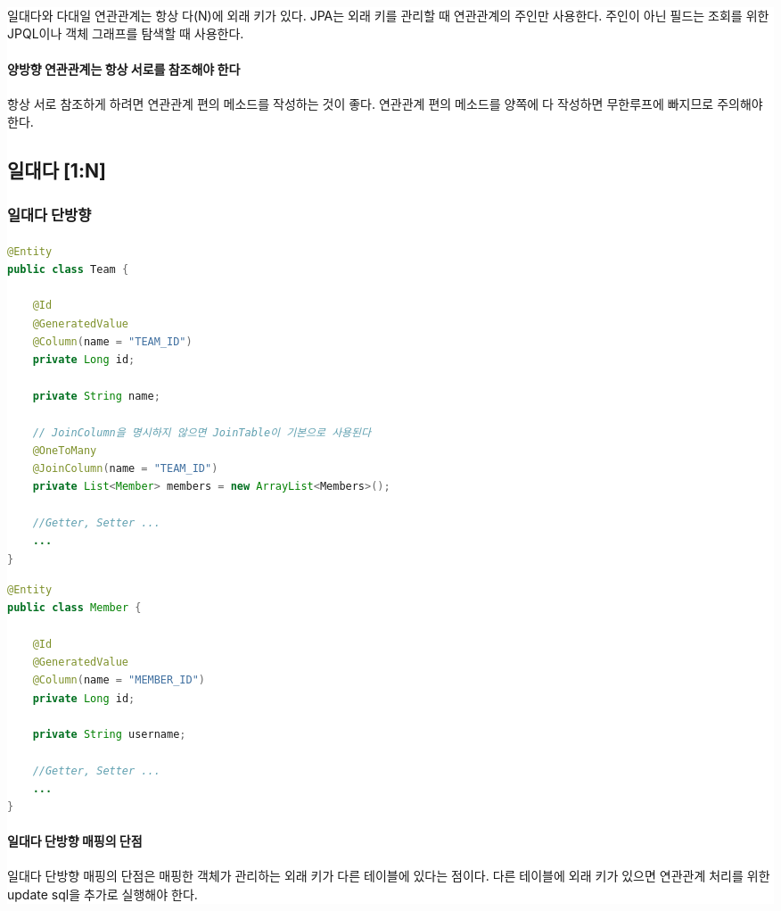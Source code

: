 일대다와 다대일 연관관계는 항상 다\(N\)에 외래 키가 있다. JPA는 외래 키를 관리할 때 연관관계의 주인만 사용한다. 주인이 아닌 필드는 조회를 위한 JPQL이나 객체 그래프를 탐색할 때 사용한다.

#### 양방향 연관관계는 항상 서로를 참조해야 한다

항상 서로 참조하게 하려면 연관관계 편의 메소드를 작성하는 것이 좋다. 연관관계 편의 메소드를 양쪽에 다 작성하면 무한루프에 빠지므로 주의해야 한다.

## 일대다 \[1:N\]

### 일대다 단방향

```java
@Entity
public class Team {
    
    @Id
    @GeneratedValue
    @Column(name = "TEAM_ID")
    private Long id;
    
    private String name;
    
    // JoinColumn을 명시하지 않으면 JoinTable이 기본으로 사용된다
    @OneToMany
    @JoinColumn(name = "TEAM_ID")
    private List<Member> members = new ArrayList<Members>();
    
    //Getter, Setter ...
    ...
}
```

```java
@Entity
public class Member {
    
    @Id
    @GeneratedValue
    @Column(name = "MEMBER_ID")
    private Long id;
    
    private String username;
    
    //Getter, Setter ...
    ...
}
```

#### 일대다 단방향 매핑의 단점

일대다 단방향 매핑의 단점은 매핑한 객체가 관리하는 외래 키가 다른 테이블에 있다는 점이다. 다른 테이블에 외래 키가 있으면 연관관계 처리를 위한 update sql을 추가로 실행해야 한다.
